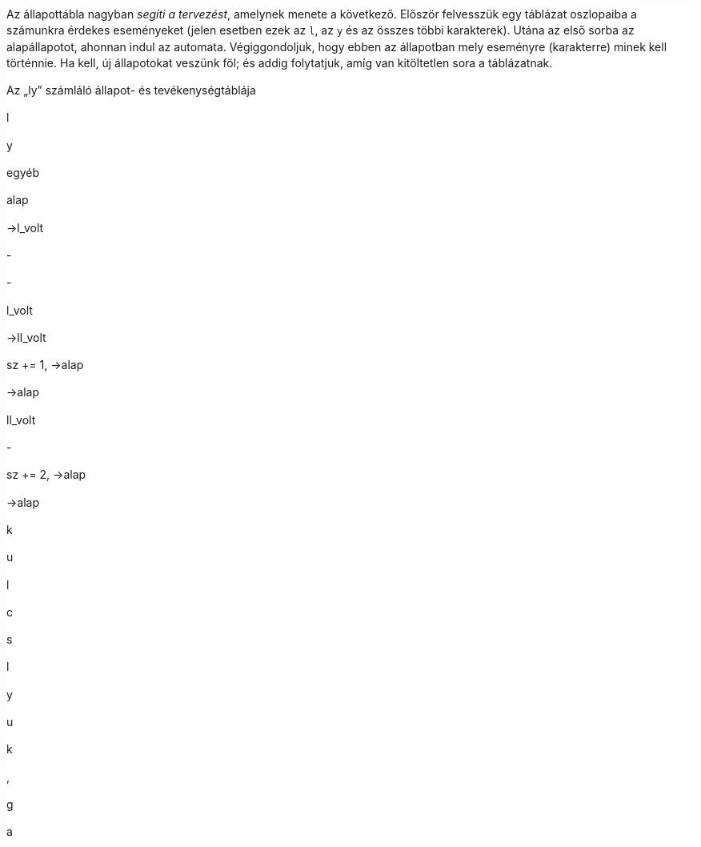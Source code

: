 Az állapottábla nagyban _segíti a tervezést_, amelynek menete a következő. Először felvesszük egy táblázat oszlopaiba a számunkra érdekes eseményeket (jelen esetben ezek az `l`, az `y` és az összes többi karakterek). Utána az első sorba az alapállapotot, ahonnan indul az automata. Végiggondoljuk, hogy ebben az állapotban mely eseményre (karakterre) minek kell történnie. Ha kell, új állapotokat veszünk föl; és addig folytatjuk, amíg van kitöltetlen sora a táblázatnak.

  

Az „ly” számláló állapot- és tevékenységtáblája

l

y

egyéb

alap

→l\_volt

\-

\-

l\_volt

→ll\_volt

sz += 1, →alap

→alap

ll\_volt

\-

sz += 2, →alap

→alap

  

k

u

l

c

s

l

y

u

k

,

g

a
